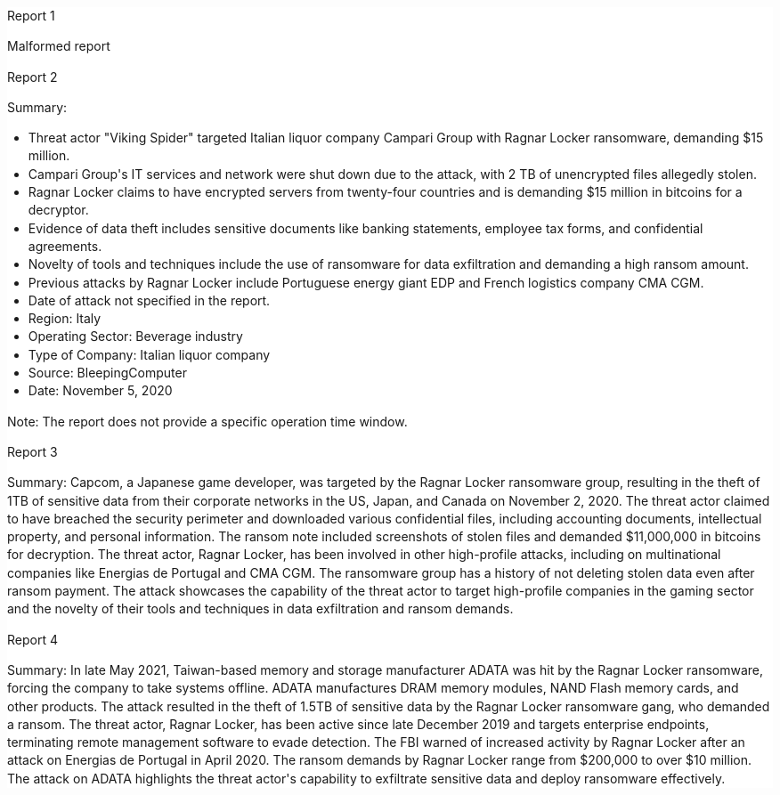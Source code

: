 
Report 1

Malformed report





Report 2

Summary:
- Threat actor "Viking Spider" targeted Italian liquor company Campari Group with Ragnar Locker ransomware, demanding $15 million.
- Campari Group's IT services and network were shut down due to the attack, with 2 TB of unencrypted files allegedly stolen.
- Ragnar Locker claims to have encrypted servers from twenty-four countries and is demanding $15 million in bitcoins for a decryptor.
- Evidence of data theft includes sensitive documents like banking statements, employee tax forms, and confidential agreements.
- Novelty of tools and techniques include the use of ransomware for data exfiltration and demanding a high ransom amount.
- Previous attacks by Ragnar Locker include Portuguese energy giant EDP and French logistics company CMA CGM.
- Date of attack not specified in the report.
- Region: Italy
- Operating Sector: Beverage industry
- Type of Company: Italian liquor company
- Source: BleepingComputer
- Date: November 5, 2020

Note: The report does not provide a specific operation time window.





Report 3

Summary: Capcom, a Japanese game developer, was targeted by the Ragnar Locker ransomware group, resulting in the theft of 1TB of sensitive data from their corporate networks in the US, Japan, and Canada on November 2, 2020. The threat actor claimed to have breached the security perimeter and downloaded various confidential files, including accounting documents, intellectual property, and personal information. The ransom note included screenshots of stolen files and demanded $11,000,000 in bitcoins for decryption. The threat actor, Ragnar Locker, has been involved in other high-profile attacks, including on multinational companies like Energias de Portugal and CMA CGM. The ransomware group has a history of not deleting stolen data even after ransom payment. The attack showcases the capability of the threat actor to target high-profile companies in the gaming sector and the novelty of their tools and techniques in data exfiltration and ransom demands.





Report 4

Summary: In late May 2021, Taiwan-based memory and storage manufacturer ADATA was hit by the Ragnar Locker ransomware, forcing the company to take systems offline. ADATA manufactures DRAM memory modules, NAND Flash memory cards, and other products. The attack resulted in the theft of 1.5TB of sensitive data by the Ragnar Locker ransomware gang, who demanded a ransom. The threat actor, Ragnar Locker, has been active since late December 2019 and targets enterprise endpoints, terminating remote management software to evade detection. The FBI warned of increased activity by Ragnar Locker after an attack on Energias de Portugal in April 2020. The ransom demands by Ragnar Locker range from $200,000 to over $10 million. The attack on ADATA highlights the threat actor's capability to exfiltrate sensitive data and deploy ransomware effectively.
